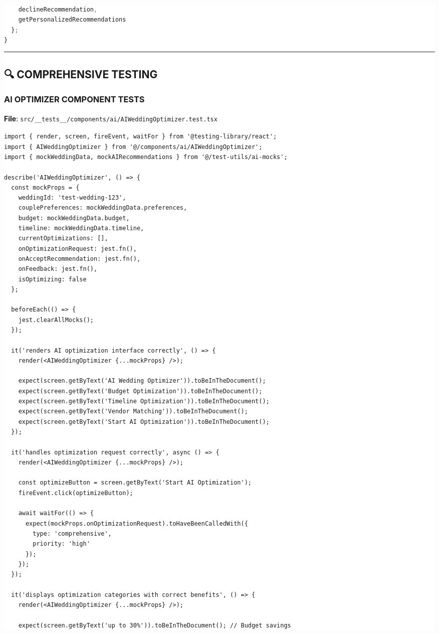 ```typescript
    declineRecommendation,
    getPersonalizedRecommendations
  };
}
```

---

## 🔍 COMPREHENSIVE TESTING

### AI OPTIMIZER COMPONENT TESTS
**File**: `src/__tests__/components/ai/AIWeddingOptimizer.test.tsx`

```tsx
import { render, screen, fireEvent, waitFor } from '@testing-library/react';
import { AIWeddingOptimizer } from '@/components/ai/AIWeddingOptimizer';
import { mockWeddingData, mockAIRecommendations } from '@/test-utils/ai-mocks';

describe('AIWeddingOptimizer', () => {
  const mockProps = {
    weddingId: 'test-wedding-123',
    couplePreferences: mockWeddingData.preferences,
    budget: mockWeddingData.budget,
    timeline: mockWeddingData.timeline,
    currentOptimizations: [],
    onOptimizationRequest: jest.fn(),
    onAcceptRecommendation: jest.fn(),
    onFeedback: jest.fn(),
    isOptimizing: false
  };

  beforeEach(() => {
    jest.clearAllMocks();
  });

  it('renders AI optimization interface correctly', () => {
    render(<AIWeddingOptimizer {...mockProps} />);
    
    expect(screen.getByText('AI Wedding Optimizer')).toBeInTheDocument();
    expect(screen.getByText('Budget Optimization')).toBeInTheDocument();
    expect(screen.getByText('Timeline Optimization')).toBeInTheDocument();
    expect(screen.getByText('Vendor Matching')).toBeInTheDocument();
    expect(screen.getByText('Start AI Optimization')).toBeInTheDocument();
  });

  it('handles optimization request correctly', async () => {
    render(<AIWeddingOptimizer {...mockProps} />);
    
    const optimizeButton = screen.getByText('Start AI Optimization');
    fireEvent.click(optimizeButton);
    
    await waitFor(() => {
      expect(mockProps.onOptimizationRequest).toHaveBeenCalledWith({
        type: 'comprehensive',
        priority: 'high'
      });
    });
  });

  it('displays optimization categories with correct benefits', () => {
    render(<AIWeddingOptimizer {...mockProps} />);
    
    expect(screen.getByText('up to 30%')).toBeInTheDocument(); // Budget savings
```